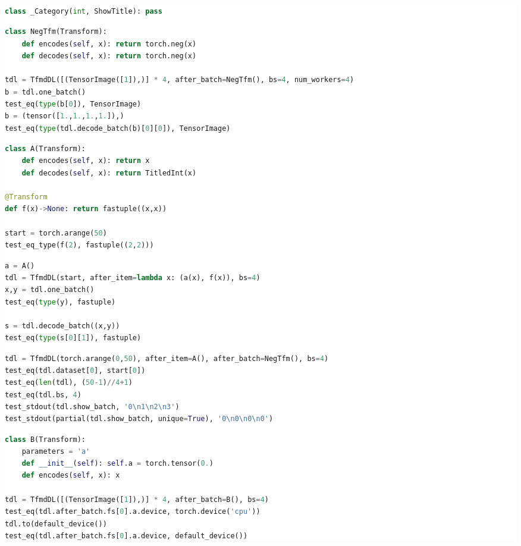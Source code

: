 ```python
class _Category(int, ShowTitle): pass
```

```python
class NegTfm(Transform):
    def encodes(self, x): return torch.neg(x)
    def decodes(self, x): return torch.neg(x)
    
tdl = TfmdDL([(TensorImage([1]),)] * 4, after_batch=NegTfm(), bs=4, num_workers=4)
b = tdl.one_batch()
test_eq(type(b[0]), TensorImage)
b = (tensor([1.,1.,1.,1.]),)
test_eq(type(tdl.decode_batch(b)[0][0]), TensorImage)
```

```python
class A(Transform): 
    def encodes(self, x): return x 
    def decodes(self, x): return TitledInt(x) 

@Transform
def f(x)->None: return fastuple((x,x))

start = torch.arange(50)
test_eq_type(f(2), fastuple((2,2)))
```

```python
a = A()
tdl = TfmdDL(start, after_item=lambda x: (a(x), f(x)), bs=4)
x,y = tdl.one_batch()
test_eq(type(y), fastuple)

s = tdl.decode_batch((x,y))
test_eq(type(s[0][1]), fastuple)
```

```python
tdl = TfmdDL(torch.arange(0,50), after_item=A(), after_batch=NegTfm(), bs=4)
test_eq(tdl.dataset[0], start[0])
test_eq(len(tdl), (50-1)//4+1)
test_eq(tdl.bs, 4)
test_stdout(tdl.show_batch, '0\n1\n2\n3')
test_stdout(partial(tdl.show_batch, unique=True), '0\n0\n0\n0')
```

```python
class B(Transform):
    parameters = 'a'
    def __init__(self): self.a = torch.tensor(0.)
    def encodes(self, x): x
    
tdl = TfmdDL([(TensorImage([1]),)] * 4, after_batch=B(), bs=4)
test_eq(tdl.after_batch.fs[0].a.device, torch.device('cpu'))
tdl.to(default_device())
test_eq(tdl.after_batch.fs[0].a.device, default_device())
```

